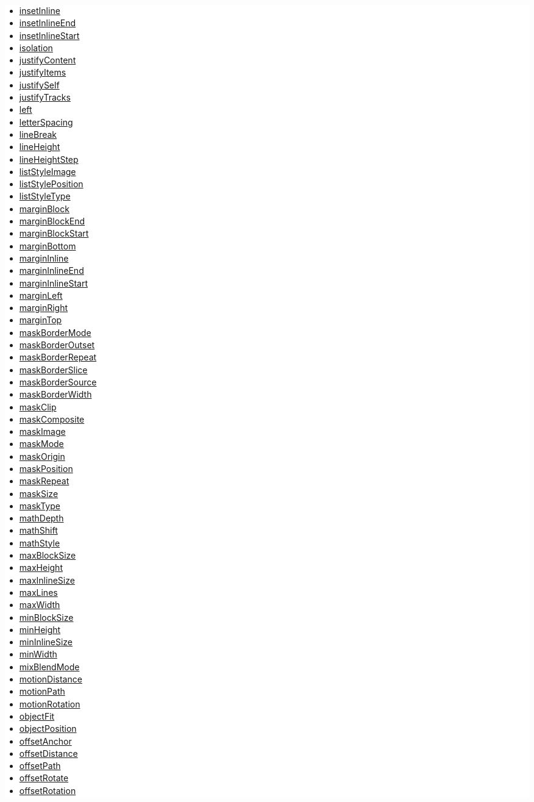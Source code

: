 - [insetInline](../wiki/%3Cinternal%3E.StandardLonghandProperties#insetinline)
- [insetInlineEnd](../wiki/%3Cinternal%3E.StandardLonghandProperties#insetinlineend)
- [insetInlineStart](../wiki/%3Cinternal%3E.StandardLonghandProperties#insetinlinestart)
- [isolation](../wiki/%3Cinternal%3E.StandardLonghandProperties#isolation)
- [justifyContent](../wiki/%3Cinternal%3E.StandardLonghandProperties#justifycontent)
- [justifyItems](../wiki/%3Cinternal%3E.StandardLonghandProperties#justifyitems)
- [justifySelf](../wiki/%3Cinternal%3E.StandardLonghandProperties#justifyself)
- [justifyTracks](../wiki/%3Cinternal%3E.StandardLonghandProperties#justifytracks)
- [left](../wiki/%3Cinternal%3E.StandardLonghandProperties#left)
- [letterSpacing](../wiki/%3Cinternal%3E.StandardLonghandProperties#letterspacing)
- [lineBreak](../wiki/%3Cinternal%3E.StandardLonghandProperties#linebreak)
- [lineHeight](../wiki/%3Cinternal%3E.StandardLonghandProperties#lineheight)
- [lineHeightStep](../wiki/%3Cinternal%3E.StandardLonghandProperties#lineheightstep)
- [listStyleImage](../wiki/%3Cinternal%3E.StandardLonghandProperties#liststyleimage)
- [listStylePosition](../wiki/%3Cinternal%3E.StandardLonghandProperties#liststyleposition)
- [listStyleType](../wiki/%3Cinternal%3E.StandardLonghandProperties#liststyletype)
- [marginBlock](../wiki/%3Cinternal%3E.StandardLonghandProperties#marginblock)
- [marginBlockEnd](../wiki/%3Cinternal%3E.StandardLonghandProperties#marginblockend)
- [marginBlockStart](../wiki/%3Cinternal%3E.StandardLonghandProperties#marginblockstart)
- [marginBottom](../wiki/%3Cinternal%3E.StandardLonghandProperties#marginbottom)
- [marginInline](../wiki/%3Cinternal%3E.StandardLonghandProperties#margininline)
- [marginInlineEnd](../wiki/%3Cinternal%3E.StandardLonghandProperties#margininlineend)
- [marginInlineStart](../wiki/%3Cinternal%3E.StandardLonghandProperties#margininlinestart)
- [marginLeft](../wiki/%3Cinternal%3E.StandardLonghandProperties#marginleft)
- [marginRight](../wiki/%3Cinternal%3E.StandardLonghandProperties#marginright)
- [marginTop](../wiki/%3Cinternal%3E.StandardLonghandProperties#margintop)
- [maskBorderMode](../wiki/%3Cinternal%3E.StandardLonghandProperties#maskbordermode)
- [maskBorderOutset](../wiki/%3Cinternal%3E.StandardLonghandProperties#maskborderoutset)
- [maskBorderRepeat](../wiki/%3Cinternal%3E.StandardLonghandProperties#maskborderrepeat)
- [maskBorderSlice](../wiki/%3Cinternal%3E.StandardLonghandProperties#maskborderslice)
- [maskBorderSource](../wiki/%3Cinternal%3E.StandardLonghandProperties#maskbordersource)
- [maskBorderWidth](../wiki/%3Cinternal%3E.StandardLonghandProperties#maskborderwidth)
- [maskClip](../wiki/%3Cinternal%3E.StandardLonghandProperties#maskclip)
- [maskComposite](../wiki/%3Cinternal%3E.StandardLonghandProperties#maskcomposite)
- [maskImage](../wiki/%3Cinternal%3E.StandardLonghandProperties#maskimage)
- [maskMode](../wiki/%3Cinternal%3E.StandardLonghandProperties#maskmode)
- [maskOrigin](../wiki/%3Cinternal%3E.StandardLonghandProperties#maskorigin)
- [maskPosition](../wiki/%3Cinternal%3E.StandardLonghandProperties#maskposition)
- [maskRepeat](../wiki/%3Cinternal%3E.StandardLonghandProperties#maskrepeat)
- [maskSize](../wiki/%3Cinternal%3E.StandardLonghandProperties#masksize)
- [maskType](../wiki/%3Cinternal%3E.StandardLonghandProperties#masktype)
- [mathDepth](../wiki/%3Cinternal%3E.StandardLonghandProperties#mathdepth)
- [mathShift](../wiki/%3Cinternal%3E.StandardLonghandProperties#mathshift)
- [mathStyle](../wiki/%3Cinternal%3E.StandardLonghandProperties#mathstyle)
- [maxBlockSize](../wiki/%3Cinternal%3E.StandardLonghandProperties#maxblocksize)
- [maxHeight](../wiki/%3Cinternal%3E.StandardLonghandProperties#maxheight)
- [maxInlineSize](../wiki/%3Cinternal%3E.StandardLonghandProperties#maxinlinesize)
- [maxLines](../wiki/%3Cinternal%3E.StandardLonghandProperties#maxlines)
- [maxWidth](../wiki/%3Cinternal%3E.StandardLonghandProperties#maxwidth)
- [minBlockSize](../wiki/%3Cinternal%3E.StandardLonghandProperties#minblocksize)
- [minHeight](../wiki/%3Cinternal%3E.StandardLonghandProperties#minheight)
- [minInlineSize](../wiki/%3Cinternal%3E.StandardLonghandProperties#mininlinesize)
- [minWidth](../wiki/%3Cinternal%3E.StandardLonghandProperties#minwidth)
- [mixBlendMode](../wiki/%3Cinternal%3E.StandardLonghandProperties#mixblendmode)
- [motionDistance](../wiki/%3Cinternal%3E.StandardLonghandProperties#motiondistance)
- [motionPath](../wiki/%3Cinternal%3E.StandardLonghandProperties#motionpath)
- [motionRotation](../wiki/%3Cinternal%3E.StandardLonghandProperties#motionrotation)
- [objectFit](../wiki/%3Cinternal%3E.StandardLonghandProperties#objectfit)
- [objectPosition](../wiki/%3Cinternal%3E.StandardLonghandProperties#objectposition)
- [offsetAnchor](../wiki/%3Cinternal%3E.StandardLonghandProperties#offsetanchor)
- [offsetDistance](../wiki/%3Cinternal%3E.StandardLonghandProperties#offsetdistance)
- [offsetPath](../wiki/%3Cinternal%3E.StandardLonghandProperties#offsetpath)
- [offsetRotate](../wiki/%3Cinternal%3E.StandardLonghandProperties#offsetrotate)
- [offsetRotation](../wiki/%3Cinternal%3E.StandardLonghandProperties#offsetrotation)